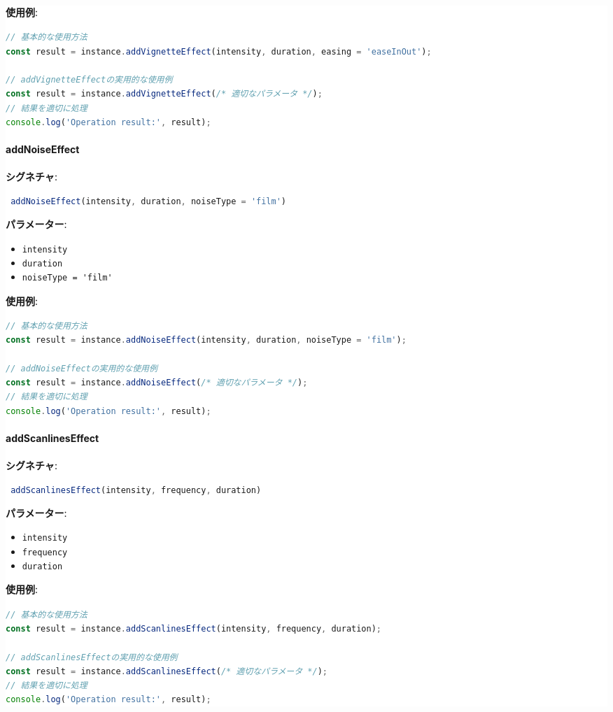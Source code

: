 **使用例**:
```javascript
// 基本的な使用方法
const result = instance.addVignetteEffect(intensity, duration, easing = 'easeInOut');

// addVignetteEffectの実用的な使用例
const result = instance.addVignetteEffect(/* 適切なパラメータ */);
// 結果を適切に処理
console.log('Operation result:', result);
```

#### addNoiseEffect

**シグネチャ**:
```javascript
 addNoiseEffect(intensity, duration, noiseType = 'film')
```

**パラメーター**:
- `intensity`
- `duration`
- `noiseType = 'film'`

**使用例**:
```javascript
// 基本的な使用方法
const result = instance.addNoiseEffect(intensity, duration, noiseType = 'film');

// addNoiseEffectの実用的な使用例
const result = instance.addNoiseEffect(/* 適切なパラメータ */);
// 結果を適切に処理
console.log('Operation result:', result);
```

#### addScanlinesEffect

**シグネチャ**:
```javascript
 addScanlinesEffect(intensity, frequency, duration)
```

**パラメーター**:
- `intensity`
- `frequency`
- `duration`

**使用例**:
```javascript
// 基本的な使用方法
const result = instance.addScanlinesEffect(intensity, frequency, duration);

// addScanlinesEffectの実用的な使用例
const result = instance.addScanlinesEffect(/* 適切なパラメータ */);
// 結果を適切に処理
console.log('Operation result:', result);
```
